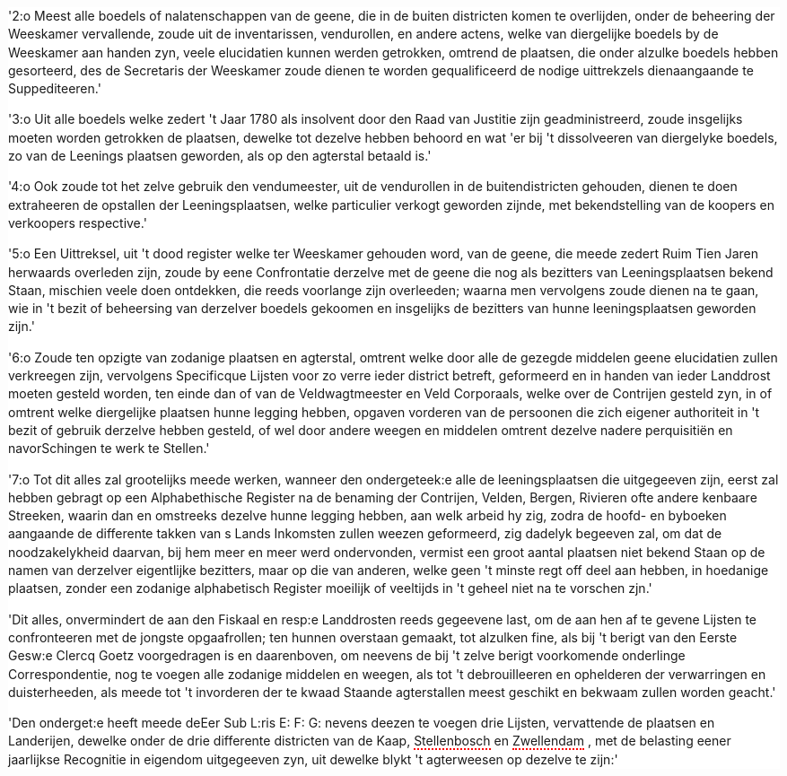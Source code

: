 '2:o  Meest alle boedels of nalatenschappen van de geene, die in de buiten districten komen te overlijden, onder de beheering der Weeskamer vervallende, zoude uit de inventarissen, vendurollen, en andere actens, welke van diergelijke boedels by de Weeskamer aan handen zyn, veele elucidatien kunnen werden getrokken, omtrend de plaatsen, die onder alzulke boedels hebben gesorteerd, des de Secretaris der Weeskamer zoude dienen te worden gequalificeerd de nodige uittrekzels dienaangaande te Suppediteeren.'

'3:o  Uit alle boedels welke zedert 't Jaar 1780 als insolvent door den Raad van Justitie zijn geadministreerd, zoude insgelijks moeten worden getrokken de plaatsen, dewelke tot dezelve hebben behoord en wat 'er bij 't dissolveeren van diergelyke boedels, zo van de Leenings plaatsen geworden, als op den agterstal betaald is.'

'4:o  Ook zoude tot het zelve gebruik den vendumeester, uit de vendurollen in de buitendistricten gehouden, dienen te doen extraheeren de opstallen der Leeningsplaatsen, welke particulier verkogt geworden zijnde, met bekendstelling van de koopers en verkoopers respective.'

'5:o  Een Uittreksel, uit 't dood register welke ter Weeskamer gehouden word, van de geene, die meede zedert Ruim Tien Jaren herwaards overleden zijn, zoude by eene Confrontatie derzelve met de geene die nog als bezitters van Leeningsplaatsen bekend Staan, mischien veele doen ontdekken, die reeds voorlange zijn overleeden; waarna men vervolgens zoude dienen na te gaan, wie in 't bezit of beheersing van derzelver boedels gekoomen en insgelijks de bezitters van hunne leeningsplaatsen geworden zijn.'

'6:o  Zoude ten opzigte van zodanige plaatsen en agterstal, omtrent welke door alle de gezegde middelen geene elucidatien zullen verkreegen zijn, vervolgens Specificque Lijsten voor zo verre ieder district betreft, geformeerd en in handen van ieder Landdrost moeten gesteld worden, ten einde dan of van de Veldwagtmeester en Veld Corporaals, welke over de Contrijen gesteld zyn, in of omtrent welke diergelijke plaatsen hunne legging hebben, opgaven vorderen van de persoonen die zich eigener authoriteit in 't bezit of gebruik derzelve hebben gesteld, of wel door andere weegen en middelen omtrent dezelve nadere perquisitiën en navorSchingen te werk te Stellen.'

'7:o  Tot dit alles zal grootelijks meede werken, wanneer den ondergeteek:e alle de leeningsplaatsen die uitgegeeven zijn, eerst zal hebben gebragt op een Alphabethische Register na de benaming der Contrijen, Velden, Bergen, Rivieren ofte andere kenbaare Streeken, waarin dan en omstreeks dezelve hunne legging hebben, aan welk arbeid hy zig, zodra de hoofd- en byboeken aangaande de differente takken van s Lands Inkomsten zullen weezen geformeerd, zig dadelyk begeeven zal, om dat de noodzakelykheid daarvan, bij hem meer en meer werd ondervonden, vermist een groot aantal plaatsen niet bekend Staan op de namen van derzelver eigentlijke bezitters, maar op die van anderen, welke geen 't minste regt off deel aan hebben, in hoedanige plaatsen, zonder een zodanige alphabetisch Register moeilijk of veeltijds in 't geheel niet na te vorschen zjn.'

'Dit alles, onvermindert de aan den Fiskaal en resp:e Landdrosten reeds gegeevene last, om de aan hen af te gevene Lijsten te confronteeren met de jongste opgaafrollen; ten hunnen overstaan gemaakt, tot alzulken fine, als bij 't berigt van den Eerste Gesw:e Clercq Goetz voorgedragen is en daarenboven, om neevens de bij 't zelve berigt voorkomende onderlinge Correspondentie, nog te voegen alle zodanige middelen en weegen, als tot 't debrouilleeren en ophelderen der verwarringen en duisterheeden, als meede tot 't invorderen der te kwaad Staande agterstallen meest geschikt en bekwaam zullen worden geacht.'

'Den onderget:e heeft meede deEer Sub L:ris E: F: G: nevens deezen te voegen drie Lijsten, vervattende de plaatsen en Landerijen, dewelke onder de drie differente districten van de Kaap, <span style="border-bottom: 2px dotted #FF0000;">Stellenbosch</span> en <span style="border-bottom: 2px dotted #FF0000;">Zwellendam</span> , met de belasting eener jaarlijkse Recognitie in eigendom uitgegeeven zyn, uit dewelke blykt 't agterweesen op dezelve te zijn:'
